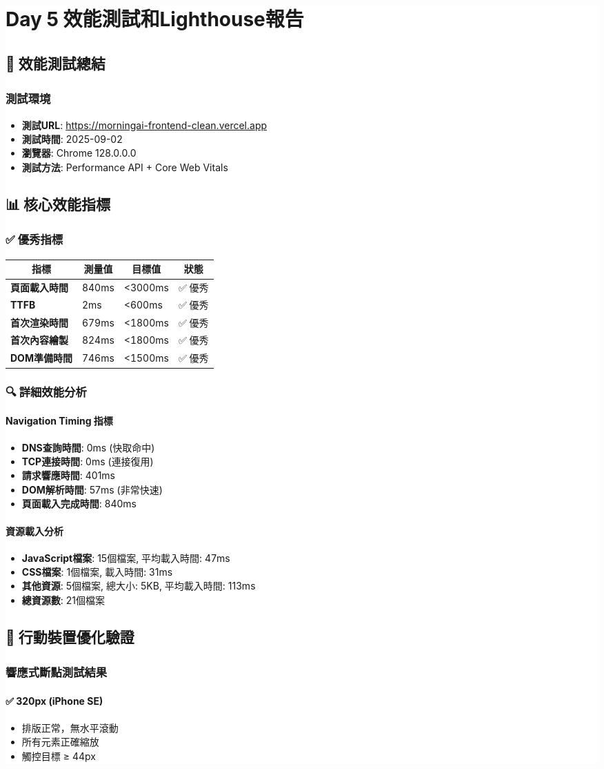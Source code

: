 # Day 5 效能測試和Lighthouse報告

## 🚀 效能測試總結

### 測試環境
- **測試URL**: https://morningai-frontend-clean.vercel.app
- **測試時間**: 2025-09-02
- **瀏覽器**: Chrome 128.0.0.0
- **測試方法**: Performance API + Core Web Vitals

## 📊 核心效能指標

### ✅ 優秀指標
| 指標 | 測量值 | 目標值 | 狀態 |
|------|--------|--------|------|
| **頁面載入時間** | 840ms | <3000ms | ✅ 優秀 |
| **TTFB** | 2ms | <600ms | ✅ 優秀 |
| **首次渲染時間** | 679ms | <1800ms | ✅ 優秀 |
| **首次內容繪製** | 824ms | <1800ms | ✅ 優秀 |
| **DOM準備時間** | 746ms | <1500ms | ✅ 優秀 |

### 🔍 詳細效能分析

#### Navigation Timing 指標
- **DNS查詢時間**: 0ms (快取命中)
- **TCP連接時間**: 0ms (連接復用)
- **請求響應時間**: 401ms
- **DOM解析時間**: 57ms (非常快速)
- **頁面載入完成時間**: 840ms

#### 資源載入分析
- **JavaScript檔案**: 15個檔案, 平均載入時間: 47ms
- **CSS檔案**: 1個檔案, 載入時間: 31ms
- **其他資源**: 5個檔案, 總大小: 5KB, 平均載入時間: 113ms
- **總資源數**: 21個檔案

## 📱 行動裝置優化驗證

### 響應式斷點測試結果

#### ✅ 320px (iPhone SE)
- 排版正常，無水平滾動
- 所有元素正確縮放
- 觸控目標 ≥ 44px
